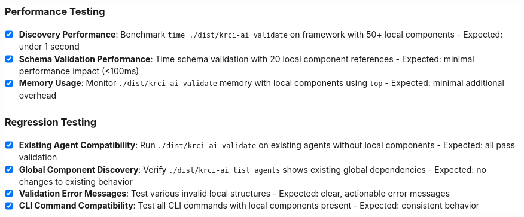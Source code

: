 ### Performance Testing

- [x] **Discovery Performance**: Benchmark `time ./dist/krci-ai validate` on framework with 50+ local components - Expected: under 1 second
- [x] **Schema Validation Performance**: Time schema validation with 20 local component references - Expected: minimal performance impact (<100ms)
- [x] **Memory Usage**: Monitor `./dist/krci-ai validate` memory with local components using `top` - Expected: minimal additional overhead

### Regression Testing

- [x] **Existing Agent Compatibility**: Run `./dist/krci-ai validate` on existing agents without local components - Expected: all pass validation
- [x] **Global Component Discovery**: Verify `./dist/krci-ai list agents` shows existing global dependencies - Expected: no changes to existing behavior
- [x] **Validation Error Messages**: Test various invalid local structures - Expected: clear, actionable error messages
- [x] **CLI Command Compatibility**: Test all CLI commands with local components present - Expected: consistent behavior
